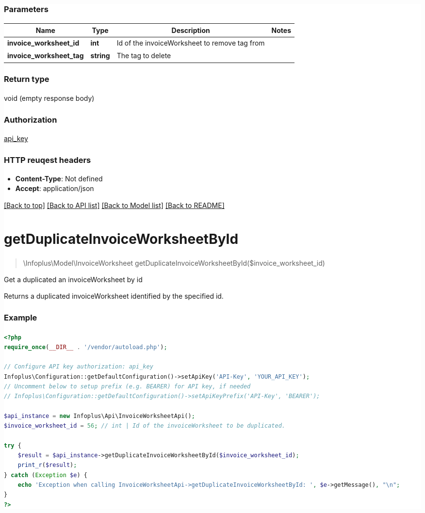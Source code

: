 ### Parameters

Name | Type | Description  | Notes
------------- | ------------- | ------------- | -------------
 **invoice_worksheet_id** | **int**| Id of the invoiceWorksheet to remove tag from | 
 **invoice_worksheet_tag** | **string**| The tag to delete | 

### Return type

void (empty response body)

### Authorization

[api_key](../README.md#api_key)

### HTTP reuqest headers

 - **Content-Type**: Not defined
 - **Accept**: application/json

[[Back to top]](#) [[Back to API list]](../README.md#documentation-for-api-endpoints) [[Back to Model list]](../README.md#documentation-for-models) [[Back to README]](../README.md)

# **getDuplicateInvoiceWorksheetById**
> \Infoplus\Model\InvoiceWorksheet getDuplicateInvoiceWorksheetById($invoice_worksheet_id)

Get a duplicated an invoiceWorksheet by id

Returns a duplicated invoiceWorksheet identified by the specified id.

### Example 
```php
<?php
require_once(__DIR__ . '/vendor/autoload.php');

// Configure API key authorization: api_key
Infoplus\Configuration::getDefaultConfiguration()->setApiKey('API-Key', 'YOUR_API_KEY');
// Uncomment below to setup prefix (e.g. BEARER) for API key, if needed
// Infoplus\Configuration::getDefaultConfiguration()->setApiKeyPrefix('API-Key', 'BEARER');

$api_instance = new Infoplus\Api\InvoiceWorksheetApi();
$invoice_worksheet_id = 56; // int | Id of the invoiceWorksheet to be duplicated.

try { 
    $result = $api_instance->getDuplicateInvoiceWorksheetById($invoice_worksheet_id);
    print_r($result);
} catch (Exception $e) {
    echo 'Exception when calling InvoiceWorksheetApi->getDuplicateInvoiceWorksheetById: ', $e->getMessage(), "\n";
}
?>
```
